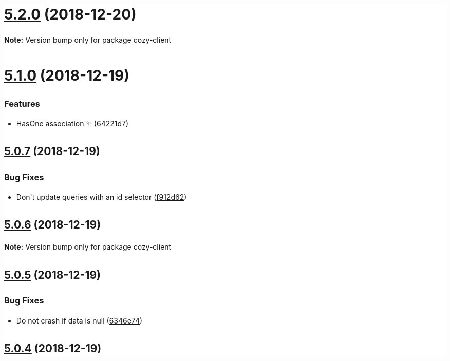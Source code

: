 <a name="5.2.0"></a>
# [5.2.0](https://github.com/cozy/cozy-client/compare/v5.1.0...v5.2.0) (2018-12-20)




**Note:** Version bump only for package cozy-client

<a name="5.1.0"></a>
# [5.1.0](https://github.com/cozy/cozy-client/compare/v5.0.7...v5.1.0) (2018-12-19)


### Features

* HasOne association ✨ ([64221d7](https://github.com/cozy/cozy-client/commit/64221d7))




<a name="5.0.7"></a>
## [5.0.7](https://github.com/cozy/cozy-client/compare/v5.0.6...v5.0.7) (2018-12-19)


### Bug Fixes

* Don't update queries with an id selector ([f912d62](https://github.com/cozy/cozy-client/commit/f912d62))




<a name="5.0.6"></a>
## [5.0.6](https://github.com/cozy/cozy-client/compare/v5.0.5...v5.0.6) (2018-12-19)




**Note:** Version bump only for package cozy-client

<a name="5.0.5"></a>
## [5.0.5](https://github.com/cozy/cozy-client/compare/v5.0.4...v5.0.5) (2018-12-19)


### Bug Fixes

* Do not crash if data is null ([6346e74](https://github.com/cozy/cozy-client/commit/6346e74))




<a name="5.0.4"></a>
## [5.0.4](https://github.com/cozy/cozy-client/compare/v5.0.3...v5.0.4) (2018-12-19)

